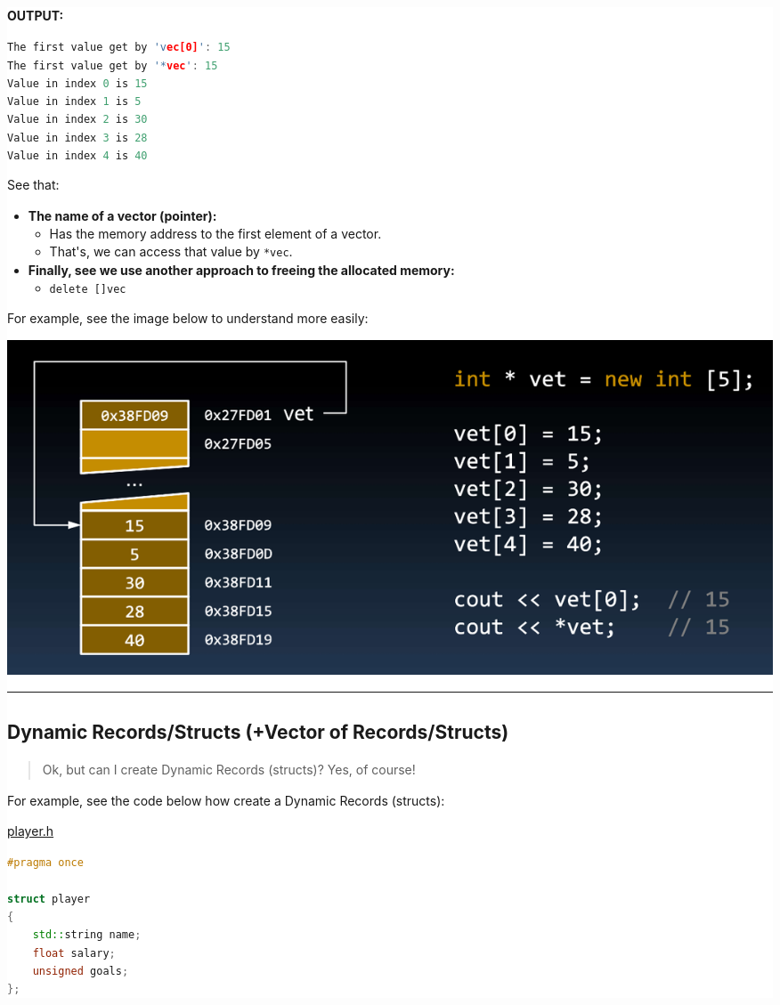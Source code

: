 **OUTPUT:**  
```cpp
The first value get by 'vec[0]': 15
The first value get by '*vec': 15
Value in index 0 is 15
Value in index 1 is 5
Value in index 2 is 30
Value in index 3 is 28
Value in index 4 is 40
```

See that:

 - **The name of a vector (pointer):**
   - Has the memory address to the first element of a vector.
   - That's, we can access that value by `*vec`.
 - **Finally, see we use another approach to freeing the allocated memory:**
   - `delete []vec`

For example, see the image below to understand more easily:

![img](images/dynamic-vector-02.png)  

---

<div id="dynamic-structs"></div>

## Dynamic Records/Structs (+Vector of Records/Structs)

> Ok, but can I create Dynamic Records (structs)? Yes, of course!

For example, see the code below how create a Dynamic Records (structs):

[player.h](src/player.h)
```cpp
#pragma once

struct player
{
    std::string name;
    float salary;
    unsigned goals;
};
```
